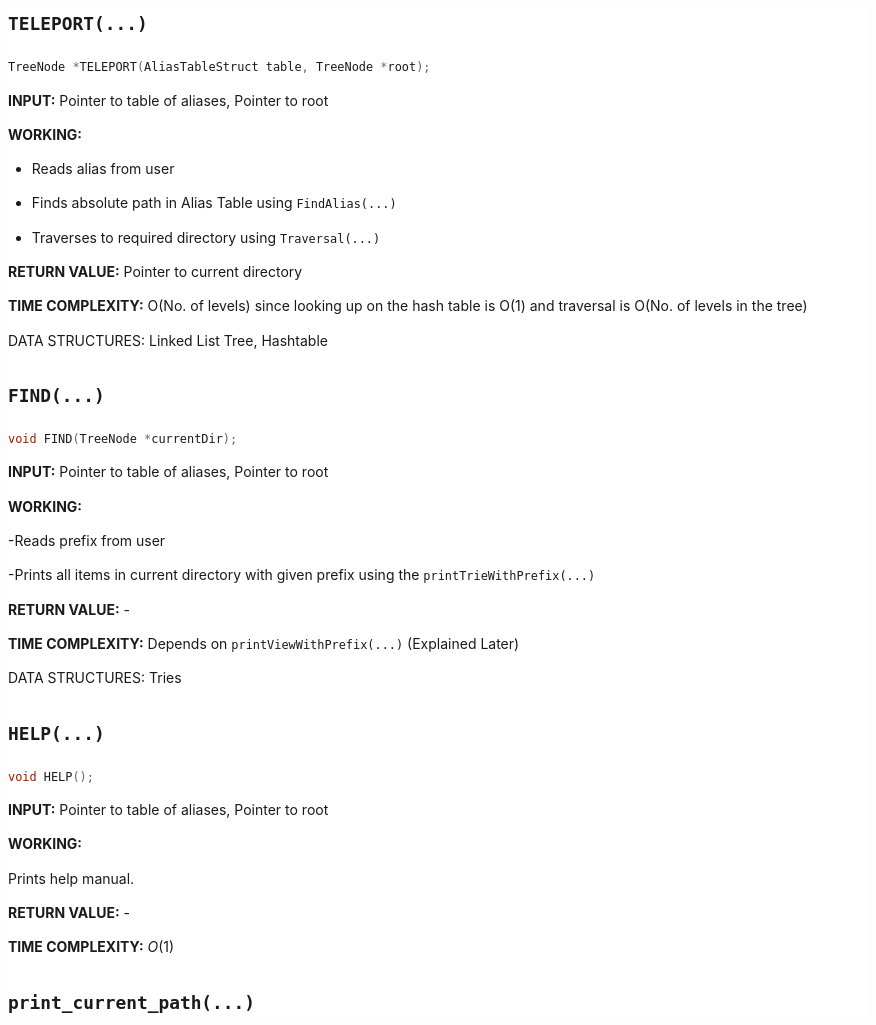 ## `TELEPORT(...)`

```c
TreeNode *TELEPORT(AliasTableStruct table, TreeNode *root);
```

**INPUT:** Pointer to table of aliases, Pointer to root

**WORKING:**

- Reads alias from user

- Finds absolute path in Alias Table using `FindAlias(...)`

- Traverses to required directory using `Traversal(...)`

 **RETURN VALUE:** Pointer to current directory

**TIME COMPLEXITY:** O(No. of levels) since looking up on the hash table is O(1) and traversal is O(No. of levels in the tree)

DATA STRUCTURES: Linked List Tree, Hashtable

## `FIND(...)`

```c
void FIND(TreeNode *currentDir);
```

**INPUT:** Pointer to table of aliases, Pointer to root

**WORKING:**

-Reads prefix from user

-Prints all items in current directory with given prefix using the `printTrieWithPrefix(...)`

 **RETURN VALUE:** -

**TIME COMPLEXITY:** Depends on `printViewWithPrefix(...)` (Explained Later)

DATA STRUCTURES: Tries

## `HELP(...)`

```c
void HELP();
```

**INPUT:** Pointer to table of aliases, Pointer to root

**WORKING:**

Prints help manual.

**RETURN VALUE:** -

**TIME COMPLEXITY:**  $O(1)$

## `print_current_path(...)`
